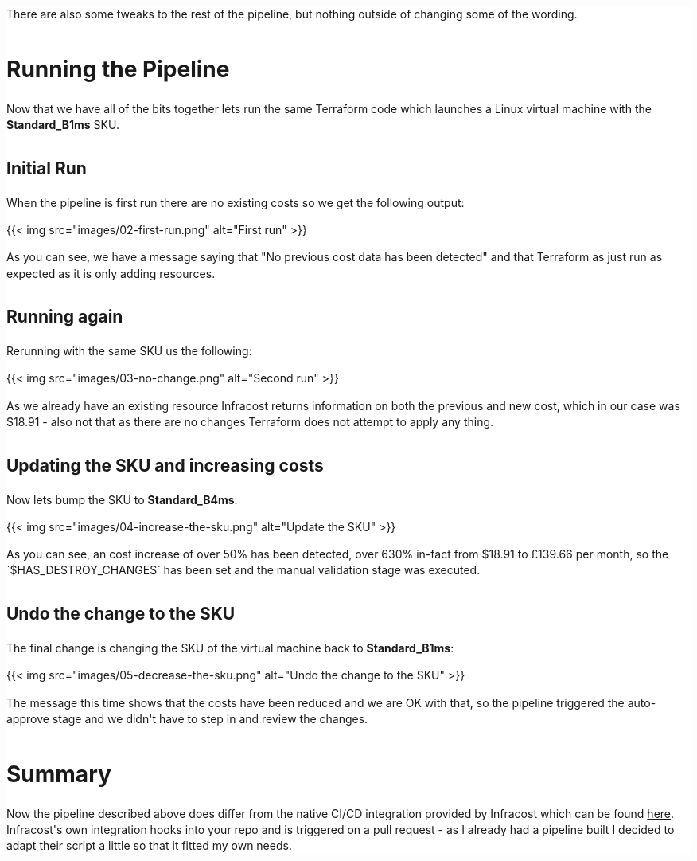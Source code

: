 There are also some tweaks to the rest of the pipeline, but nothing outside of changing some of the wording.

# Running the Pipeline 

Now that we have all of the bits together lets run the same Terraform code which launches a Linux virtual machine with the **Standard_B1ms** SKU.

## Initial Run

When the pipeline is first run there are no existing costs so we get the following output:

{{< img src="images/02-first-run.png" alt="First run" >}}

As you can see, we have a message saying that "No previous cost data has been detected" and that Terraform as just run as expected as it is only adding resources.

## Running again

Rerunning with the same SKU us the following:

{{< img src="images/03-no-change.png" alt="Second run" >}}

As we already have an existing resource Infracost returns information on both the previous and new cost, which in our case was $18.91 - also not that as there are no changes Terraform does not attempt to apply any thing.

## Updating the SKU and increasing costs

Now lets bump the SKU to **Standard_B4ms**:

{{< img src="images/04-increase-the-sku.png" alt="Update the SKU" >}}

As you can see, an cost increase of over 50% has been detected, over 630% in-fact from $18.91 to £139.66 per month, so the `$HAS_DESTROY_CHANGES` has been set and the manual validation stage was executed.

## Undo the change to the SKU

The final change is changing the SKU of the virtual machine back to **Standard_B1ms**:

{{< img src="images/05-decrease-the-sku.png" alt="Undo the change to the SKU" >}}

The message this time shows that the costs have been reduced and we are OK with that, so the pipeline triggered the auto-approve stage and we didn't have to step in and review the changes.

# Summary

Now the pipeline described above does differ from the native CI/CD integration provided by Infracost which can be found [here](https://www.infracost.io/docs/integrations/cicd). Infracost's own integration hooks into your repo and is triggered on a pull request - as I already had a pipeline built I decided to adapt their [script](https://github.com/infracost/infracost/blob/master/scripts/ci/diff.sh) a little so that it fitted my own needs.
